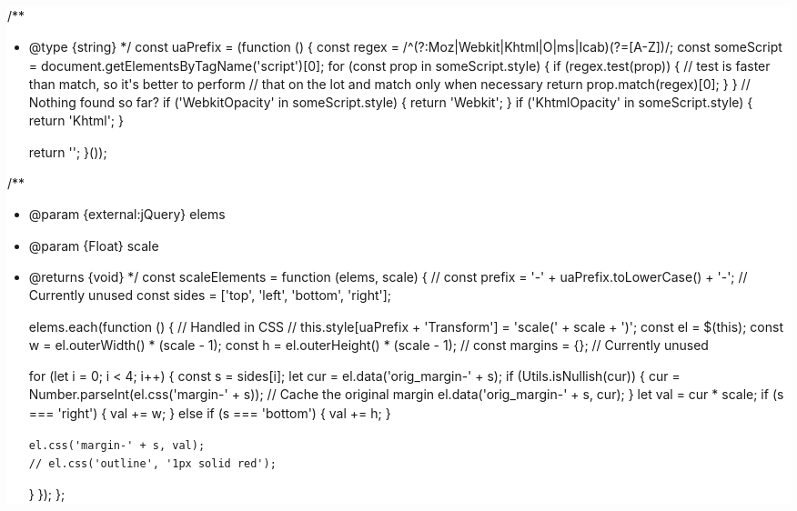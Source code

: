  /**
  * @type {string}
  */
  const uaPrefix = (function () {
    const regex = /^(?:Moz|Webkit|Khtml|O|ms|Icab)(?=[A-Z])/;
    const someScript = document.getElementsByTagName('script')[0];
    for (const prop in someScript.style) {
      if (regex.test(prop)) {
        // test is faster than match, so it's better to perform
        // that on the lot and match only when necessary
        return prop.match(regex)[0];
      }
    }
    // Nothing found so far?
    if ('WebkitOpacity' in someScript.style) { return 'Webkit'; }
    if ('KhtmlOpacity' in someScript.style) { return 'Khtml'; }

    return '';
  }());

  /**
  * @param {external:jQuery} elems
  * @param {Float} scale
  * @returns {void}
  */
  const scaleElements = function (elems, scale) {
    // const prefix = '-' + uaPrefix.toLowerCase() + '-'; // Currently unused
    const sides = ['top', 'left', 'bottom', 'right'];

    elems.each(function () {
      // Handled in CSS
      // this.style[uaPrefix + 'Transform'] = 'scale(' + scale + ')';
      const el = $(this);
      const w = el.outerWidth() * (scale - 1);
      const h = el.outerHeight() * (scale - 1);
      // const margins = {}; // Currently unused

      for (let i = 0; i < 4; i++) {
        const s = sides[i];
        let cur = el.data('orig_margin-' + s);
        if (Utils.isNullish(cur)) {
          cur = Number.parseInt(el.css('margin-' + s));
          // Cache the original margin
          el.data('orig_margin-' + s, cur);
        }
        let val = cur * scale;
        if (s === 'right') {
          val += w;
        } else if (s === 'bottom') {
          val += h;
        }

        el.css('margin-' + s, val);
        // el.css('outline', '1px solid red');
      }
    });
  };
